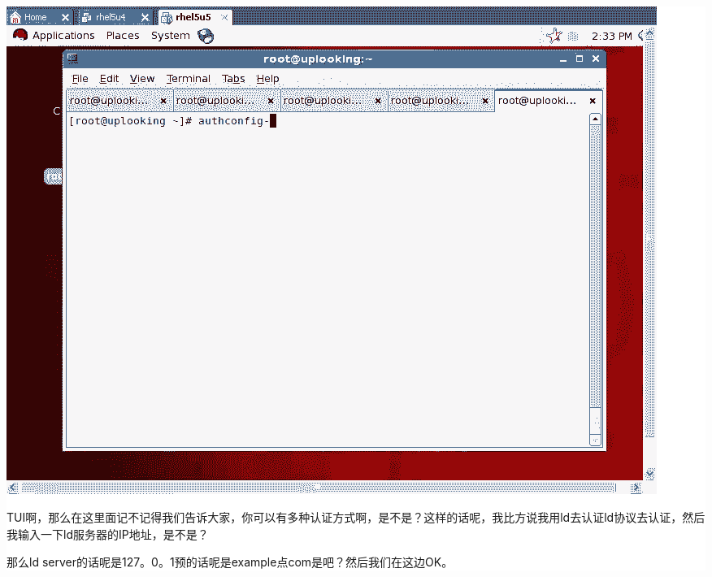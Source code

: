 

![](img/38ab7050ebb240c1fabac0bd8ecae62b_7.png)

TUI啊，那么在这里面记不记得我们告诉大家，你可以有多种认证方式啊，是不是？这样的话呢，我比方说我用ld去认证ld协议去认证，然后我输入一下ld服务器的IP地址，是不是？

那么ld server的话呢是127。0。1预的话呢是example点com是吧？然后我们在这边OK。



